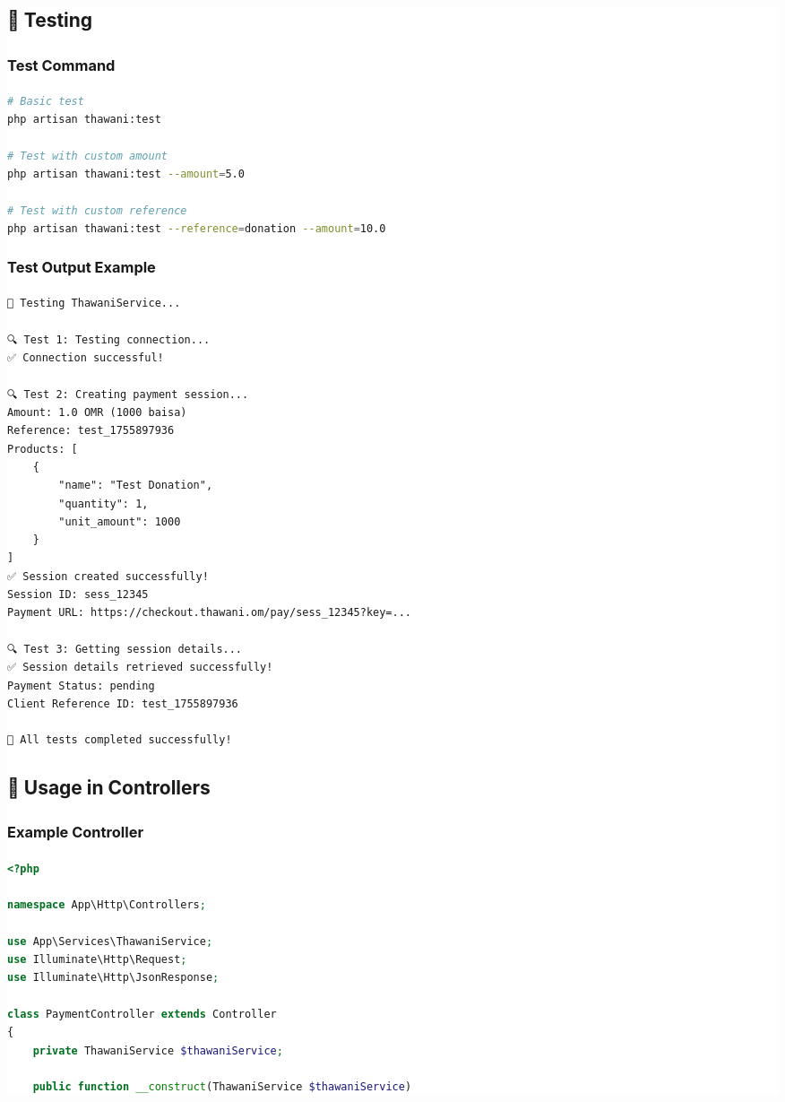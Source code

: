 ## 🧪 Testing

### Test Command

```bash
# Basic test
php artisan thawani:test

# Test with custom amount
php artisan thawani:test --amount=5.0

# Test with custom reference
php artisan thawani:test --reference=donation --amount=10.0
```

### Test Output Example

```
🧪 Testing ThawaniService...

🔍 Test 1: Testing connection...
✅ Connection successful!

🔍 Test 2: Creating payment session...
Amount: 1.0 OMR (1000 baisa)
Reference: test_1755897936
Products: [
    {
        "name": "Test Donation",
        "quantity": 1,
        "unit_amount": 1000
    }
]
✅ Session created successfully!
Session ID: sess_12345
Payment URL: https://checkout.thawani.om/pay/sess_12345?key=...

🔍 Test 3: Getting session details...
✅ Session details retrieved successfully!
Payment Status: pending
Client Reference ID: test_1755897936

🎉 All tests completed successfully!
```

## 📱 Usage in Controllers

### Example Controller

```php
<?php

namespace App\Http\Controllers;

use App\Services\ThawaniService;
use Illuminate\Http\Request;
use Illuminate\Http\JsonResponse;

class PaymentController extends Controller
{
    private ThawaniService $thawaniService;

    public function __construct(ThawaniService $thawaniService)
```